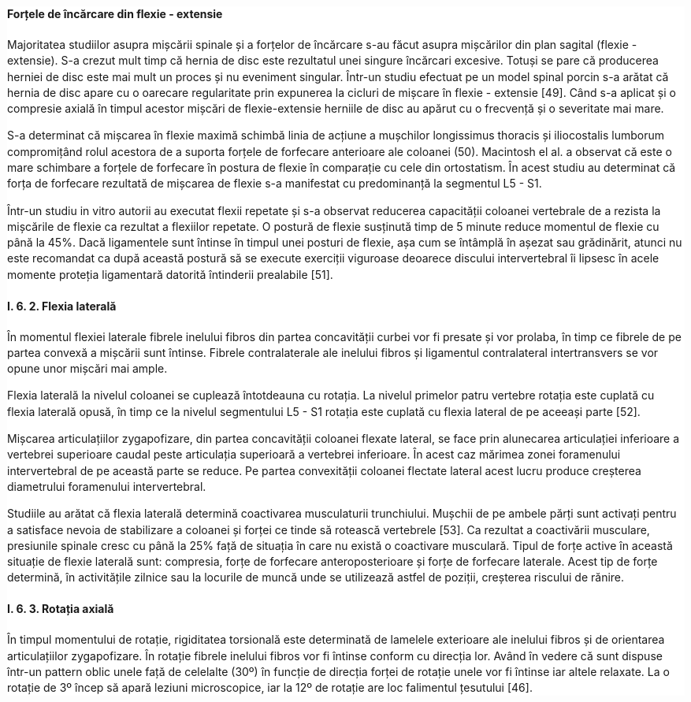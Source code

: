 #### **Forțele de încărcare din flexie - extensie**

Majoritatea studiilor asupra mișcării spinale și a forțelor de încărcare s-au făcut asupra mișcărilor din plan sagital (flexie - extensie). S-a crezut mult timp că hernia de disc este rezultatul unei singure încărcari excesive. Totuși se pare că producerea herniei de disc este mai mult un proces și nu eveniment singular. Într-un studiu efectuat pe un model spinal porcin s-a arătat că hernia de disc apare cu o oarecare regularitate prin expunerea la cicluri de mișcare în flexie - extensie [49]. Când s-a aplicat și o compresie axială în timpul acestor mișcări de flexie-extensie herniile de disc au apărut cu o frecvență și o severitate mai mare.

S-a determinat că mișcarea în flexie maximă schimbă linia de acțiune a mușchilor longissimus thoracis și iliocostalis lumborum compromițând rolul acestora de a suporta forțele de forfecare anterioare ale coloanei (50). Macintosh el al. a observat că este o mare schimbare a forțele de forfecare în postura de flexie în comparație cu cele din ortostatism. În acest studiu au determinat că forța de forfecare rezultată de mișcarea de flexie s-a manifestat cu predominanță la segmentul L5 - S1.

Într-un studiu in vitro autorii au executat flexii repetate și s-a observat reducerea capacității coloanei vertebrale de a rezista la mișcările de flexie ca rezultat a flexiilor repetate. O postură de flexie susținută timp de 5 minute reduce momentul de flexie cu până la 45%. Dacă ligamentele sunt întinse în timpul unei posturi de flexie, așa cum se întâmplă în așezat sau grădinărit, atunci nu este recomandat ca după această postură să se execute exerciții viguroase deoarece discului intervertebral îi lipsesc în acele momente proteția ligamentară datorită întinderii prealabile [51].

#### **I. 6. 2. Flexia laterală**

În momentul flexiei laterale fibrele inelului fibros din partea concavității curbei vor fi presate și vor prolaba, în timp ce fibrele de pe partea convexă a mișcării sunt întinse. Fibrele contralaterale ale inelului fibros și ligamentul contralateral intertransvers se vor opune unor mișcări mai ample.

Flexia laterală la nivelul coloanei se cuplează întotdeauna cu rotația. La nivelul primelor patru vertebre rotația este cuplată cu flexia laterală opusă, în timp ce la nivelul segmentului L5 - S1 rotația este cuplată cu flexia lateral de pe aceeași parte [52].

Mișcarea articulațiilor zygapofizare, din partea concavității coloanei flexate lateral, se face prin alunecarea articulației inferioare a vertebrei superioare caudal peste articulația superioară a vertebrei inferioare. În acest caz mărimea zonei foramenului intervertebral de pe această parte se reduce. Pe partea convexității coloanei flectate lateral acest lucru produce creșterea diametrului foramenului intervertebral.

Studiile au arătat că flexia laterală determină coactivarea musculaturii trunchiului. Mușchii de pe ambele părți sunt activați pentru a satisface nevoia de stabilizare a coloanei și forței ce tinde să rotească vertebrele [53]. Ca rezultat a coactivării musculare, presiunile spinale cresc cu până la 25% față de situația în care nu există o coactivare musculară. Tipul de forțe active în această situație de flexie laterală sunt: compresia, forțe de forfecare anteroposterioare și forțe de forfecare laterale. Acest tip de forțe determină, în activitățile zilnice sau la locurile de muncă unde se utilizează astfel de poziții, creșterea riscului de rănire.

#### **I. 6. 3. Rotația axială**

În timpul momentului de rotație, rigiditatea torsională este determinată de lamelele exterioare ale inelului fibros și de orientarea articulațiilor zygapofizare. În rotație fibrele inelului fibros vor fi întinse conform cu direcția lor. Având în vedere că sunt dispuse într-un pattern oblic unele față de celelalte (30º) în funcție de direcția forței de rotație unele vor fi întinse iar altele relaxate. La o rotație de 3º încep să apară leziuni microscopice, iar la 12º de rotație are loc falimentul țesutului [46].
